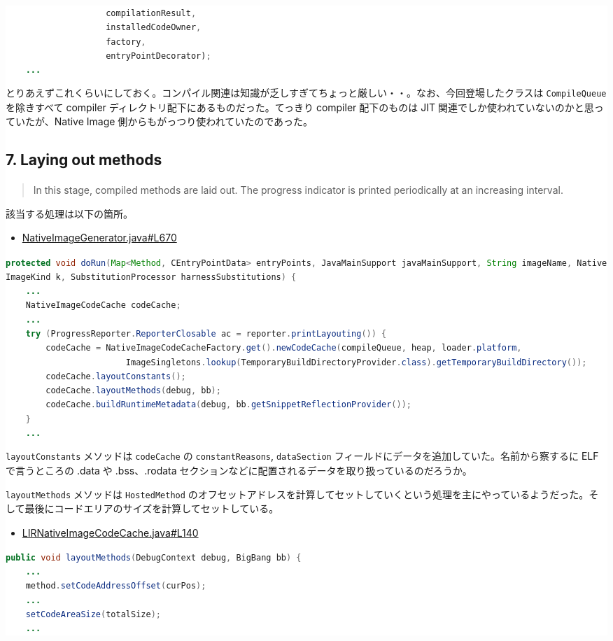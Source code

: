 ```java
                    compilationResult,
                    installedCodeOwner,
                    factory,
                    entryPointDecorator);
    ...
```

とりあえずこれくらいにしておく。コンパイル関連は知識が乏しすぎてちょっと厳しい・・。なお、今回登場したクラスは `CompileQueue` を除きすべて compiler ディレクトリ配下にあるものだった。てっきり compiler 配下のものは JIT 関連でしか使われていないのかと思っていたが、Native Image 側からもがっつり使われていたのであった。

## 7. Laying out methods

> In this stage, compiled methods are laid out. The progress indicator is printed periodically at an increasing interval.

該当する処理は以下の箇所。

- <a href="https://github.com/oracle/graal/blob/320d02ebb8671b9b7035ff86130fafa859ea012f/substratevm/src/com.oracle.svm.hosted/src/com/oracle/svm/hosted/NativeImageGenerator.java#L670" target="_blank">NativeImageGenerator.java#L670</a>

```java
protected void doRun(Map<Method, CEntryPointData> entryPoints, JavaMainSupport javaMainSupport, String imageName, NativeImageKind k, SubstitutionProcessor harnessSubstitutions) {
    ...
    NativeImageCodeCache codeCache;
    ...
    try (ProgressReporter.ReporterClosable ac = reporter.printLayouting()) {
        codeCache = NativeImageCodeCacheFactory.get().newCodeCache(compileQueue, heap, loader.platform,
                        ImageSingletons.lookup(TemporaryBuildDirectoryProvider.class).getTemporaryBuildDirectory());
        codeCache.layoutConstants();
        codeCache.layoutMethods(debug, bb);
        codeCache.buildRuntimeMetadata(debug, bb.getSnippetReflectionProvider());
    }
    ...
```

`layoutConstants` メソッドは `codeCache` の `constantReasons`, `dataSection` フィールドにデータを追加していた。名前から察するに ELF で言うところの .data や .bss、.rodata セクションなどに配置されるデータを取り扱っているのだろうか。

`layoutMethods` メソッドは `HostedMethod` のオフセットアドレスを計算してセットしていくという処理を主にやっているようだった。そして最後にコードエリアのサイズを計算してセットしている。

- <a href="https://github.com/oracle/graal/blob/320d02ebb8671b9b7035ff86130fafa859ea012f/substratevm/src/com.oracle.svm.hosted/src/com/oracle/svm/hosted/image/LIRNativeImageCodeCache.java#L140" target="_blank">LIRNativeImageCodeCache.java#L140</a>

```java
public void layoutMethods(DebugContext debug, BigBang bb) {
    ...
    method.setCodeAddressOffset(curPos);
    ...
    setCodeAreaSize(totalSize);
    ...
```
